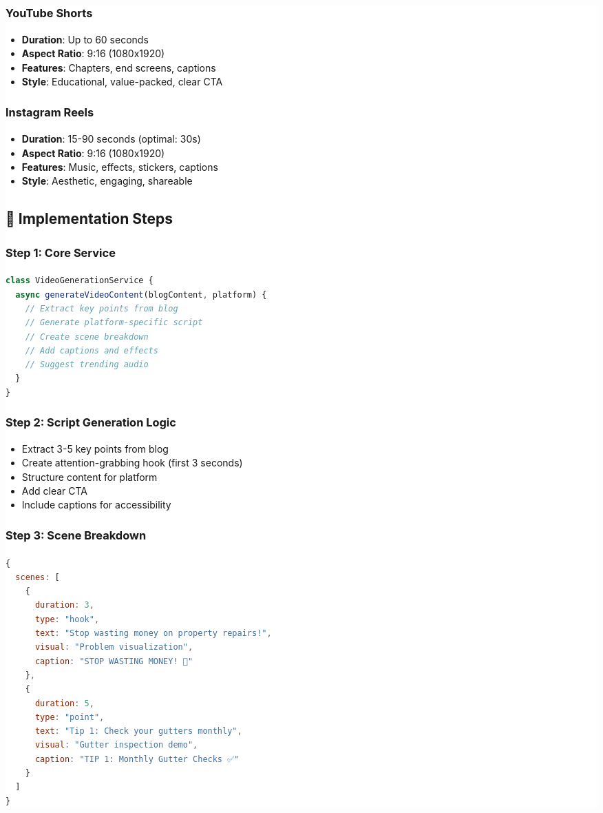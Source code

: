 ### YouTube Shorts
- **Duration**: Up to 60 seconds
- **Aspect Ratio**: 9:16 (1080x1920)
- **Features**: Chapters, end screens, captions
- **Style**: Educational, value-packed, clear CTA

### Instagram Reels
- **Duration**: 15-90 seconds (optimal: 30s)
- **Aspect Ratio**: 9:16 (1080x1920)
- **Features**: Music, effects, stickers, captions
- **Style**: Aesthetic, engaging, shareable

## 🔧 Implementation Steps

### Step 1: Core Service
```javascript
class VideoGenerationService {
  async generateVideoContent(blogContent, platform) {
    // Extract key points from blog
    // Generate platform-specific script
    // Create scene breakdown
    // Add captions and effects
    // Suggest trending audio
  }
}
```

### Step 2: Script Generation Logic
- Extract 3-5 key points from blog
- Create attention-grabbing hook (first 3 seconds)
- Structure content for platform
- Add clear CTA
- Include captions for accessibility

### Step 3: Scene Breakdown
```javascript
{
  scenes: [
    {
      duration: 3,
      type: "hook",
      text: "Stop wasting money on property repairs!",
      visual: "Problem visualization",
      caption: "STOP WASTING MONEY! 💸"
    },
    {
      duration: 5,
      type: "point",
      text: "Tip 1: Check your gutters monthly",
      visual: "Gutter inspection demo",
      caption: "TIP 1: Monthly Gutter Checks ✅"
    }
  ]
}
```
